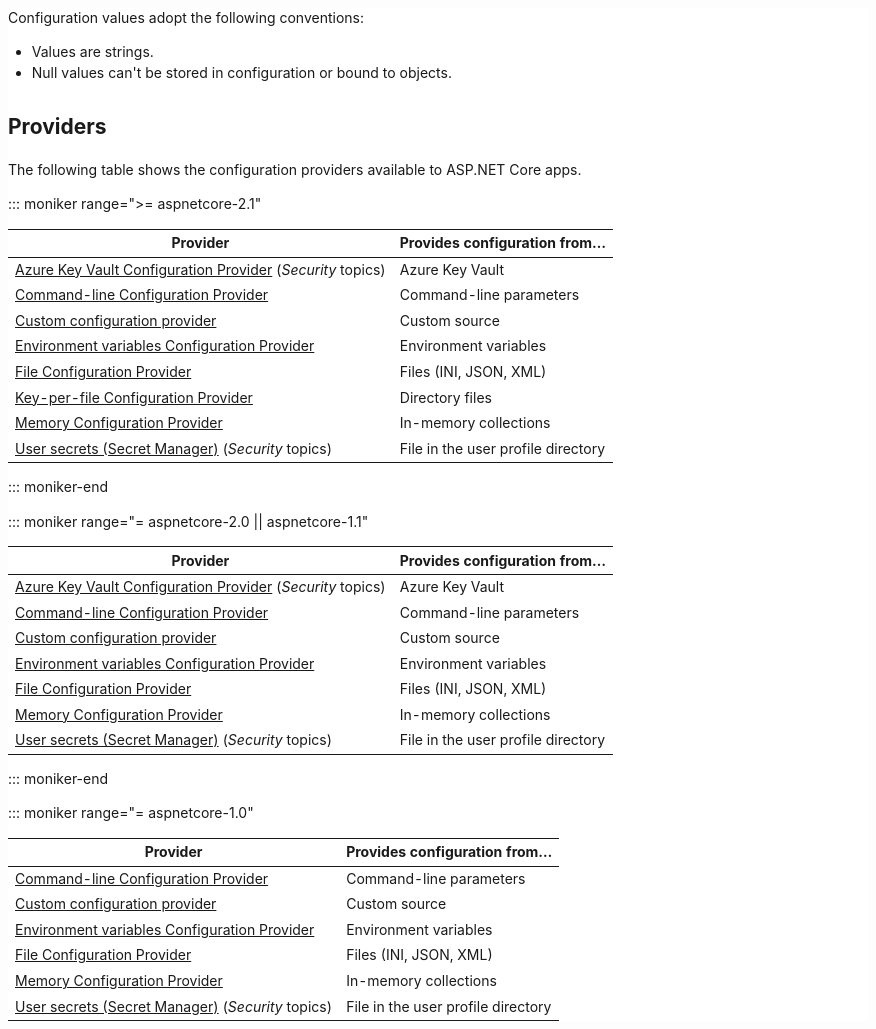 Configuration values adopt the following conventions:

* Values are strings.
* Null values can't be stored in configuration or bound to objects.

## Providers

The following table shows the configuration providers available to ASP.NET Core apps.

::: moniker range=">= aspnetcore-2.1"

| Provider | Provides configuration from&hellip; |
| -------- | ----------------------------------- |
| [Azure Key Vault Configuration Provider](xref:security/key-vault-configuration) (*Security* topics) | Azure Key Vault |
| [Command-line Configuration Provider](#command-line-configuration-provider) | Command-line parameters |
| [Custom configuration provider](#custom-configuration-provider) | Custom source |
| [Environment variables Configuration Provider](#environment-variables-configuration-provider) | Environment variables |
| [File Configuration Provider](#file-configuration-provider) | Files (INI, JSON, XML) |
| [Key-per-file Configuration Provider](#key-per-file-configuration-provider) | Directory files |
| [Memory Configuration Provider](#memory-configuration-provider) | In-memory collections |
| [User secrets (Secret Manager)](xref:security/app-secrets) (*Security* topics) | File in the user profile directory |

::: moniker-end

::: moniker range="= aspnetcore-2.0 || aspnetcore-1.1"

| Provider | Provides configuration from&hellip; |
| -------- | ----------------------------------- |
| [Azure Key Vault Configuration Provider](xref:security/key-vault-configuration) (*Security* topics) | Azure Key Vault |
| [Command-line Configuration Provider](#command-line-configuration-provider) | Command-line parameters |
| [Custom configuration provider](#custom-configuration-provider) | Custom source |
| [Environment variables Configuration Provider](#environment-variables-configuration-provider) | Environment variables |
| [File Configuration Provider](#file-configuration-provider) | Files (INI, JSON, XML) |
| [Memory Configuration Provider](#memory-configuration-provider) | In-memory collections |
| [User secrets (Secret Manager)](xref:security/app-secrets) (*Security* topics) | File in the user profile directory |

::: moniker-end

::: moniker range="= aspnetcore-1.0"

| Provider | Provides configuration from&hellip; |
| -------- | ----------------------------------- |
| [Command-line Configuration Provider](#command-line-configuration-provider) | Command-line parameters |
| [Custom configuration provider](#custom-configuration-provider) | Custom source |
| [Environment variables Configuration Provider](#environment-variables-configuration-provider) | Environment variables |
| [File Configuration Provider](#file-configuration-provider) | Files (INI, JSON, XML) |
| [Memory Configuration Provider](#memory-configuration-provider) | In-memory collections |
| [User secrets (Secret Manager)](xref:security/app-secrets) (*Security* topics) | File in the user profile directory |
